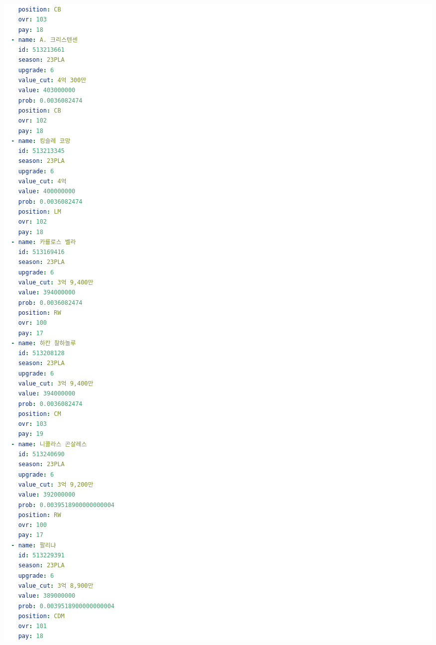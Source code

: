```yaml
    position: CB
    ovr: 103
    pay: 18
  - name: A. 크리스텐센
    id: 513213661
    season: 23PLA
    upgrade: 6
    value_cut: 4억 300만
    value: 403000000
    prob: 0.0036082474
    position: CB
    ovr: 102
    pay: 18
  - name: 킹슬레 코망
    id: 513213345
    season: 23PLA
    upgrade: 6
    value_cut: 4억
    value: 400000000
    prob: 0.0036082474
    position: LM
    ovr: 102
    pay: 18
  - name: 카를로스 벨라
    id: 513169416
    season: 23PLA
    upgrade: 6
    value_cut: 3억 9,400만
    value: 394000000
    prob: 0.0036082474
    position: RW
    ovr: 100
    pay: 17
  - name: 하칸 찰하놀루
    id: 513208128
    season: 23PLA
    upgrade: 6
    value_cut: 3억 9,400만
    value: 394000000
    prob: 0.0036082474
    position: CM
    ovr: 103
    pay: 19
  - name: 니콜라스 곤살레스
    id: 513240690
    season: 23PLA
    upgrade: 6
    value_cut: 3억 9,200만
    value: 392000000
    prob: 0.0039518900000000004
    position: RW
    ovr: 100
    pay: 17
  - name: 팔리냐
    id: 513229391
    season: 23PLA
    upgrade: 6
    value_cut: 3억 8,900만
    value: 389000000
    prob: 0.0039518900000000004
    position: CDM
    ovr: 101
    pay: 18
```